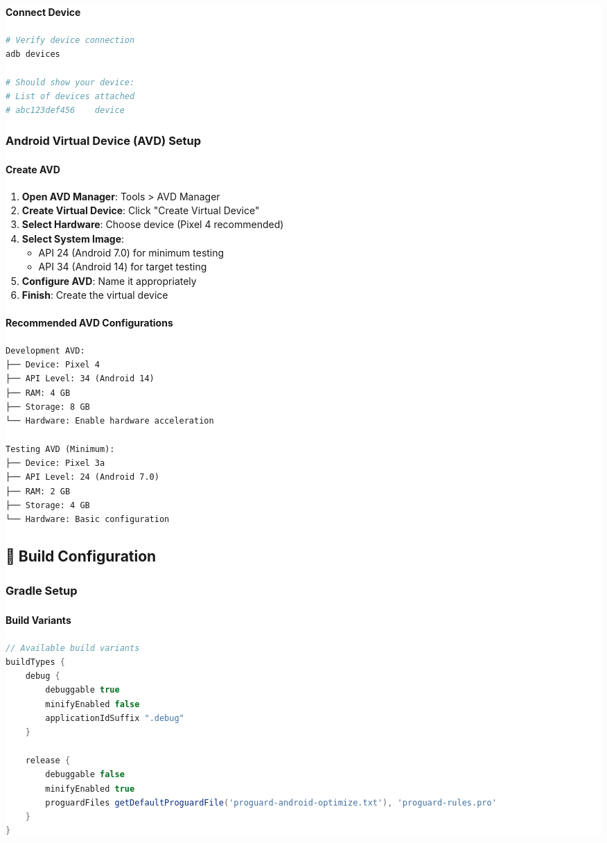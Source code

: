#### Connect Device
```bash
# Verify device connection
adb devices

# Should show your device:
# List of devices attached
# abc123def456    device
```

### Android Virtual Device (AVD) Setup

#### Create AVD
1. **Open AVD Manager**: Tools > AVD Manager
2. **Create Virtual Device**: Click "Create Virtual Device"
3. **Select Hardware**: Choose device (Pixel 4 recommended)
4. **Select System Image**: 
   - API 24 (Android 7.0) for minimum testing
   - API 34 (Android 14) for target testing
5. **Configure AVD**: Name it appropriately
6. **Finish**: Create the virtual device

#### Recommended AVD Configurations
```
Development AVD:
├── Device: Pixel 4
├── API Level: 34 (Android 14)
├── RAM: 4 GB
├── Storage: 8 GB
└── Hardware: Enable hardware acceleration

Testing AVD (Minimum):
├── Device: Pixel 3a
├── API Level: 24 (Android 7.0)
├── RAM: 2 GB
├── Storage: 4 GB
└── Hardware: Basic configuration
```

## 🔨 Build Configuration

### Gradle Setup

#### Build Variants
```gradle
// Available build variants
buildTypes {
    debug {
        debuggable true
        minifyEnabled false
        applicationIdSuffix ".debug"
    }
    
    release {
        debuggable false
        minifyEnabled true
        proguardFiles getDefaultProguardFile('proguard-android-optimize.txt'), 'proguard-rules.pro'
    }
}
```
